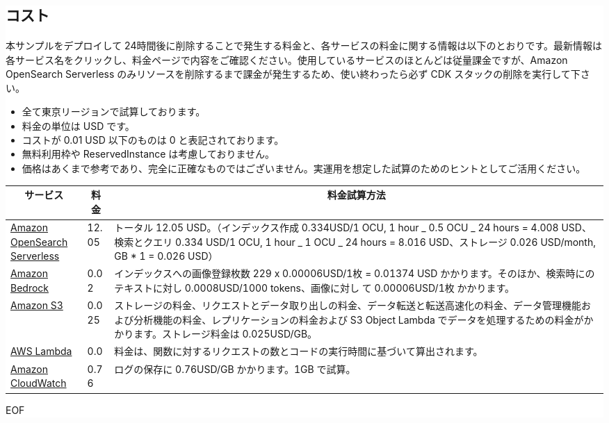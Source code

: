 ## コスト

本サンプルをデプロイして 24時間後に削除することで発生する料金と、各サービスの料金に関する情報は以下のとおりです。最新情報は各サービス名をクリックし、料金ページで内容をご確認ください。使用しているサービスのほとんどは従量課金ですが、Amazon OpenSearch Serverless のみリソースを削除するまで課金が発生するため、使い終わったら必ず CDK スタックの削除を実行して下さい。

- 全て東京リージョンで試算しております。
- 料金の単位は USD です。
- コストが 0.01 USD 以下のものは 0 と表記されております。
- 無料利用枠や ReservedInstance は考慮しておりません。
- 価格はあくまで参考であり、完全に正確なものではございません。実運用を想定した試算のためのヒントとしてご活用ください。

| サービス                                                                                                           | 料金  | 料金試算方法                                                                                                                                                                                                                                 |
| ------------------------------------------------------------------------------------------------------------------ | ----- | -------------------------------------------------------------------------------------------------------------------------------------------------------------------------------------------------------------------------------------------- |
| [Amazon OpenSearch Serverless](https://aws.amazon.com/jp/opensearch-service/pricing/#Amazon_OpenSearch_Serverless) | 12.05 | トータル 12.05 USD。（インデックス作成 0.334USD/1 OCU, 1 hour _ 0.5 OCU _ 24 hours = 4.008 USD、検索とクエリ 0.334 USD/1 OCU, 1 hour _ 1 OCU _ 24 hours = 8.016 USD、ストレージ 0.026 USD/month, GB \* 1 = 0.026 USD）                       |
| [Amazon Bedrock](https://aws.amazon.com/jp/bedrock/pricing/)                                                       | 0.02  | インデックスへの画像登録枚数 229 x 0.00006USD/1枚 = 0.01374 USD かかります。そのほか、検索時にのテキストに対し 0.0008USD/1000 tokens、画像に対し て 0.00006USD/1枚 かかります。                                                              |
| [Amazon S3](https://aws.amazon.com/jp/s3/pricing/)                                                                 | 0.025 | ストレージの料金、リクエストとデータ取り出しの料金、データ転送と転送高速化の料金、データ管理機能および分析機能の料金、レプリケーションの料金および S3 Object Lambda でデータを処理するための料金がかかります。ストレージ料金は 0.025USD/GB。 |
| [AWS Lambda](https://aws.amazon.com/jp/lambda/pricing/)                                                            | 0.0   | 料金は、関数に対するリクエストの数とコードの実行時間に基づいて算出されます。                                                                                                                                                                 |
| [Amazon CloudWatch](https://aws.amazon.com/jp/cloudwatch/pricing/)                                                 | 0.76  | ログの保存に 0.76USD/GB かかります。1GB で試算。                                                                                                                                                                                             |

EOF
